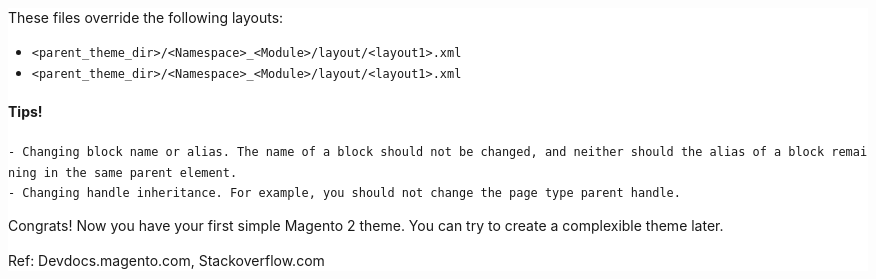 These files override the following layouts:


- `<parent_theme_dir>/<Namespace>_<Module>/layout/<layout1>.xml`
- `<parent_theme_dir>/<Namespace>_<Module>/layout/<layout1>.xml`


#### Tips!
	- Changing block name or alias. The name of a block should not be changed, and neither should the alias of a block remaining in the same parent element.
	- Changing handle inheritance. For example, you should not change the page type parent handle.


Congrats! Now you have your first simple Magento 2 theme. You can try to create a complexible theme later.


Ref: Devdocs.magento.com, Stackoverflow.com
